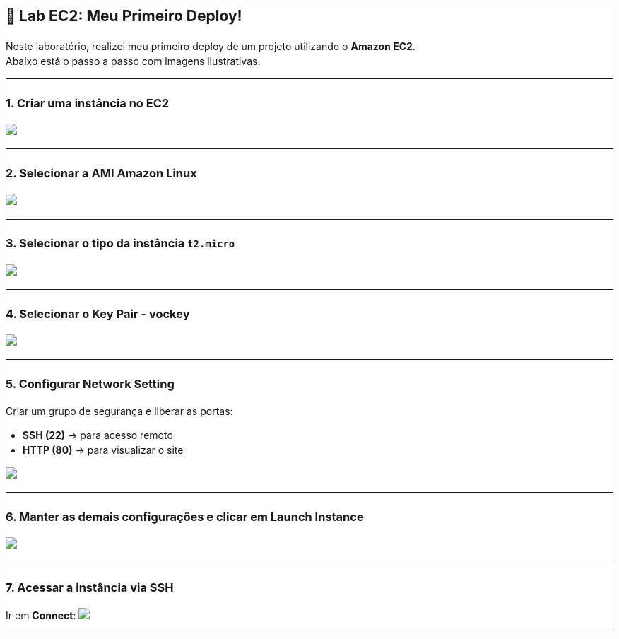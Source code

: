 ## 🧪 Lab EC2: Meu Primeiro Deploy!

Neste laboratório, realizei meu primeiro deploy de um projeto utilizando o **Amazon EC2**.  
Abaixo está o passo a passo com imagens ilustrativas.

---

### 1. Criar uma instância no EC2
<img src="https://github.com/user-attachments/assets/d0c0ef85-ea32-4502-bc74-ee21e96b9ae9" width="928" />

---

### 2. Selecionar a AMI Amazon Linux
<img src="https://github.com/user-attachments/assets/64efd141-a8a0-434f-a444-bb316558be06" width="920" />

---

### 3. Selecionar o tipo da instância `t2.micro`
<img src="https://github.com/user-attachments/assets/c3efaf00-e5ae-4fe7-bf34-8ea495a2d6f2" width="917" />

---

### 4. Selecionar o Key Pair - **vockey**
<img src="https://github.com/user-attachments/assets/fb1e810b-c9df-46db-b0b5-54423d8282bb" width="919" />

---

### 5. Configurar Network Setting  
Criar um grupo de segurança e liberar as portas:
- **SSH (22)** → para acesso remoto  
- **HTTP (80)** → para visualizar o site

<img src="https://github.com/user-attachments/assets/8920d69c-b892-4a09-8254-b2764cec7164" width="918" />

---

### 6. Manter as demais configurações e clicar em **Launch Instance**
<img src="https://github.com/user-attachments/assets/85478d7f-40dd-42d5-b3c5-9741db82d561" width="163" />

---

### 7. Acessar a instância via SSH  
Ir em **Connect**:
<img src="https://github.com/user-attachments/assets/fdd93403-c512-4d32-b2ee-790830d0ccdd" width="1177" />

---
